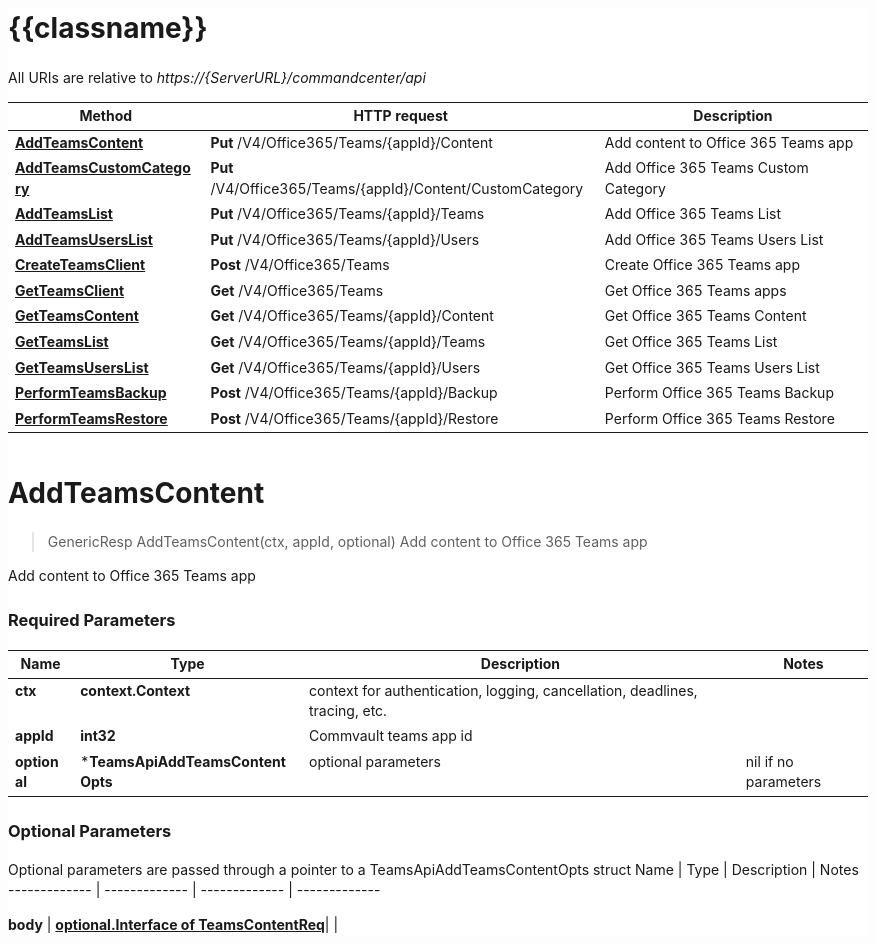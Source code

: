 # {{classname}}

All URIs are relative to *https://{ServerURL}/commandcenter/api*

Method | HTTP request | Description
------------- | ------------- | -------------
[**AddTeamsContent**](TeamsApi.md#AddTeamsContent) | **Put** /V4/Office365/Teams/{appId}/Content | Add content to Office 365 Teams app
[**AddTeamsCustomCategory**](TeamsApi.md#AddTeamsCustomCategory) | **Put** /V4/Office365/Teams/{appId}/Content/CustomCategory | Add Office 365 Teams Custom Category
[**AddTeamsList**](TeamsApi.md#AddTeamsList) | **Put** /V4/Office365/Teams/{appId}/Teams | Add Office 365 Teams List
[**AddTeamsUsersList**](TeamsApi.md#AddTeamsUsersList) | **Put** /V4/Office365/Teams/{appId}/Users | Add Office 365 Teams Users List
[**CreateTeamsClient**](TeamsApi.md#CreateTeamsClient) | **Post** /V4/Office365/Teams | Create Office 365 Teams app
[**GetTeamsClient**](TeamsApi.md#GetTeamsClient) | **Get** /V4/Office365/Teams | Get Office 365 Teams apps
[**GetTeamsContent**](TeamsApi.md#GetTeamsContent) | **Get** /V4/Office365/Teams/{appId}/Content | Get Office 365 Teams Content
[**GetTeamsList**](TeamsApi.md#GetTeamsList) | **Get** /V4/Office365/Teams/{appId}/Teams | Get Office 365 Teams List
[**GetTeamsUsersList**](TeamsApi.md#GetTeamsUsersList) | **Get** /V4/Office365/Teams/{appId}/Users | Get Office 365 Teams Users List
[**PerformTeamsBackup**](TeamsApi.md#PerformTeamsBackup) | **Post** /V4/Office365/Teams/{appId}/Backup | Perform Office 365 Teams Backup
[**PerformTeamsRestore**](TeamsApi.md#PerformTeamsRestore) | **Post** /V4/Office365/Teams/{appId}/Restore | Perform Office 365 Teams Restore

# **AddTeamsContent**
> GenericResp AddTeamsContent(ctx, appId, optional)
Add content to Office 365 Teams app

Add content to Office 365 Teams app

### Required Parameters

Name | Type | Description  | Notes
------------- | ------------- | ------------- | -------------
 **ctx** | **context.Context** | context for authentication, logging, cancellation, deadlines, tracing, etc.
  **appId** | **int32**| Commvault teams app id | 
 **optional** | ***TeamsApiAddTeamsContentOpts** | optional parameters | nil if no parameters

### Optional Parameters
Optional parameters are passed through a pointer to a TeamsApiAddTeamsContentOpts struct
Name | Type | Description  | Notes
------------- | ------------- | ------------- | -------------

 **body** | [**optional.Interface of TeamsContentReq**](TeamsContentReq.md)|  | 
